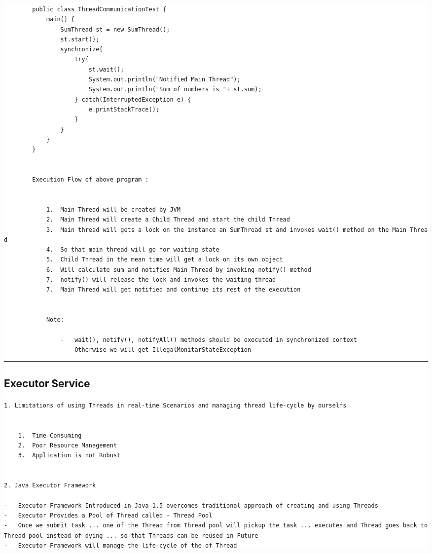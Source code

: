 			public class ThreadCommunicationTest {
				main() {
					SumThread st = new SumThread();
					st.start();
					synchronize{
						try{
							st.wait();
							System.out.println("Notified Main Thread");
							System.out.println("Sum of numbers is "+ st.sum);
						} catch(InterruptedException e) {
							e.printStackTrace();
						}
					}
				}
			}
		
		
			Execution Flow of above program :
			
			
				1.	Main Thread will be created by JVM
				2.	Main Thread will create a Child Thread and start the child Thread
				3.	Main thread will gets a lock on the instance an SumThread st and invokes wait() method on the Main Thread
				4.	So that main thread will go for waiting state
				5.	Child Thread in the mean time will get a lock on its own object 
				6.	Will calculate sum and notifies Main Thread by invoking notify() method
				7.	notify() will release the lock and invokes the waiting thread
				7.	Main Thread will get notified and continue its rest of the execution
				
				
				Note: 
					
					-	wait(), notify(), notifyAll() methods should be executed in synchronized context 
					-	Otherwise we will get IllegalMonitarStateException
				
----------------------------------------------------------------------------				
				
## Executor Service


	1. Limitations of using Threads in real-time Scenarios and managing thread life-cycle by ourselfs
	
	
		1.	Time Consuming
		2.	Poor Resource Management
		3.	Application is not Robust
		
	
	2. Java Executor Framework

	-	Executor Framework Introduced in Java 1.5 overcomes traditional approach of creating and using Threads
	-	Executor Provides a Pool of Thread called - Thread Pool
	-	Once we submit task ... one of the Thread from Thread pool will pickup the task ... executes and Thread goes back to Thread pool instead of dying ... so that Threads can be reused in Future
	-	Executor Framework will manage the life-cycle of the of Thread
		